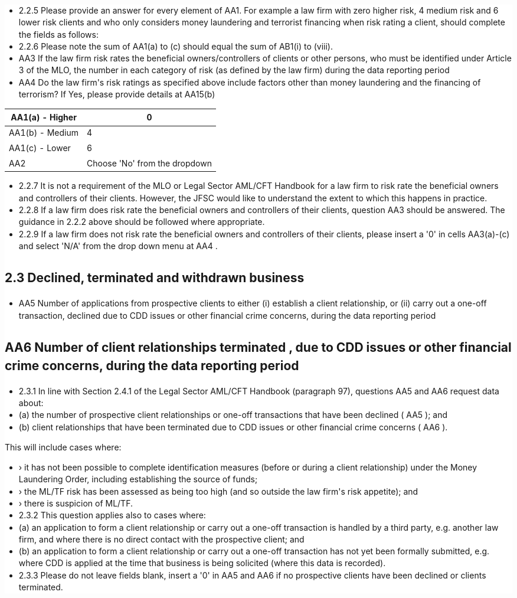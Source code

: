 - 2.2.5 Please provide an answer for every element of AA1. For example a law firm with zero higher risk, 4 medium risk and 6 lower risk clients and who only considers money laundering and terrorist financing when risk rating a client, should complete the fields as follows:
- 2.2.6 Please note the sum of AA1(a) to (c) should equal the sum of AB1(i) to (viii).
- AA3 If the law firm risk rates the beneficial owners/controllers of clients or other persons, who must be identified under Article 3 of the MLO, the number in each category of risk (as defined by the law firm) during the data reporting period
- AA4 Do the law firm's risk ratings as specified above include factors other than money laundering and the financing of terrorism? If Yes, please provide details at AA15(b)

| AA1(a) - Higher   | 0                             |
|-------------------|-------------------------------|
| AA1(b) - Medium   | 4                             |
| AA1(c) - Lower    | 6                             |
| AA2               | Choose 'No' from the dropdown |

- 2.2.7 It is not a requirement of the MLO or Legal Sector AML/CFT Handbook for a law firm to risk rate the beneficial owners and controllers of their clients. However, the JFSC would like to understand the extent to which this happens in practice.
- 2.2.8 If a law firm does risk rate the beneficial owners and controllers of their clients, question AA3 should be answered. The guidance in 2.2.2 above should be followed where appropriate.
- 2.2.9 If a law firm does not risk rate the beneficial owners and controllers of their clients, please insert a '0' in cells AA3(a)-(c) and select 'N/A' from the drop down menu at AA4 .

## 2.3 Declined, terminated and withdrawn business

- AA5 Number of applications from prospective clients to either (i) establish a client relationship, or (ii) carry out a one-off transaction, declined due to CDD issues or other financial crime concerns, during the data reporting period

## AA6 Number of client relationships terminated , due to CDD issues or other financial crime concerns, during the data reporting period

- 2.3.1 In line with Section 2.4.1 of the Legal Sector AML/CFT Handbook (paragraph 97), questions AA5 and AA6 request data about:
- (a) the number of prospective client relationships or one-off transactions that have been declined ( AA5 ); and
- (b) client relationships that have been terminated due to CDD issues or other financial crime concerns ( AA6 ).

This will include cases where:

- › it has not been possible to complete identification measures (before or during a client relationship) under the Money Laundering Order, including establishing the source of funds;
- › the ML/TF risk has been assessed as being too high (and so outside the law firm's risk appetite); and
- › there is suspicion of ML/TF.
- 2.3.2 This question applies also to cases where:
- (a) an application to form a client relationship or carry out a one-off transaction is handled by a third party, e.g. another law firm, and where there is no direct contact with the prospective client; and
- (b) an application to form a client relationship or carry out a one-off transaction has not yet been formally submitted, e.g. where CDD is applied at the time that business is being solicited (where this data is recorded).
- 2.3.3 Please do not leave fields blank, insert a '0' in AA5 and AA6 if no prospective clients have been declined or clients terminated.
